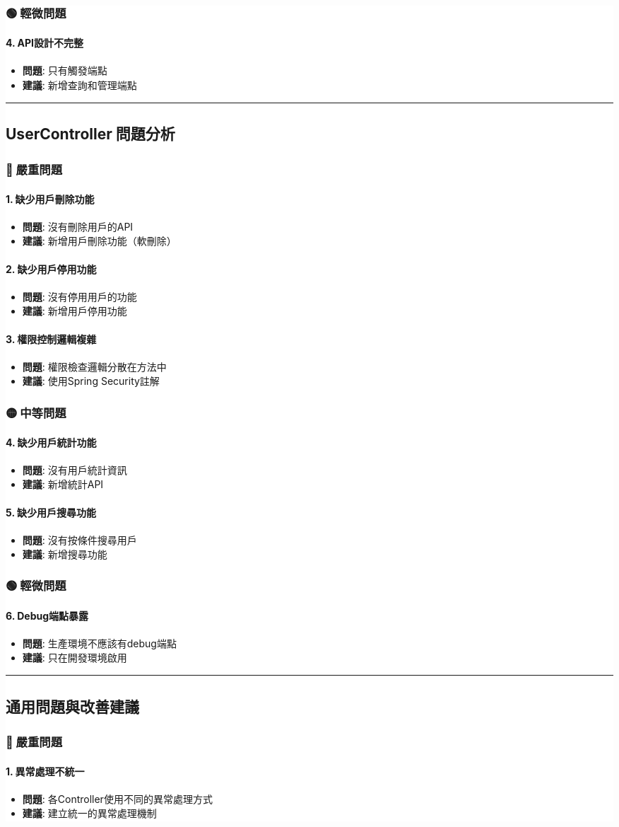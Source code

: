 ### 🟢 輕微問題

#### 4. **API設計不完整**
- **問題**: 只有觸發端點
- **建議**: 新增查詢和管理端點

---

## UserController 問題分析

### 🔴 嚴重問題

#### 1. **缺少用戶刪除功能**
- **問題**: 沒有刪除用戶的API
- **建議**: 新增用戶刪除功能（軟刪除）

#### 2. **缺少用戶停用功能**
- **問題**: 沒有停用用戶的功能
- **建議**: 新增用戶停用功能

#### 3. **權限控制邏輯複雜**
- **問題**: 權限檢查邏輯分散在方法中
- **建議**: 使用Spring Security註解

### 🟡 中等問題

#### 4. **缺少用戶統計功能**
- **問題**: 沒有用戶統計資訊
- **建議**: 新增統計API

#### 5. **缺少用戶搜尋功能**
- **問題**: 沒有按條件搜尋用戶
- **建議**: 新增搜尋功能

### 🟢 輕微問題

#### 6. **Debug端點暴露**
- **問題**: 生產環境不應該有debug端點
- **建議**: 只在開發環境啟用

---

## 通用問題與改善建議

### 🔴 嚴重問題

#### 1. **異常處理不統一**
- **問題**: 各Controller使用不同的異常處理方式
- **建議**: 建立統一的異常處理機制
